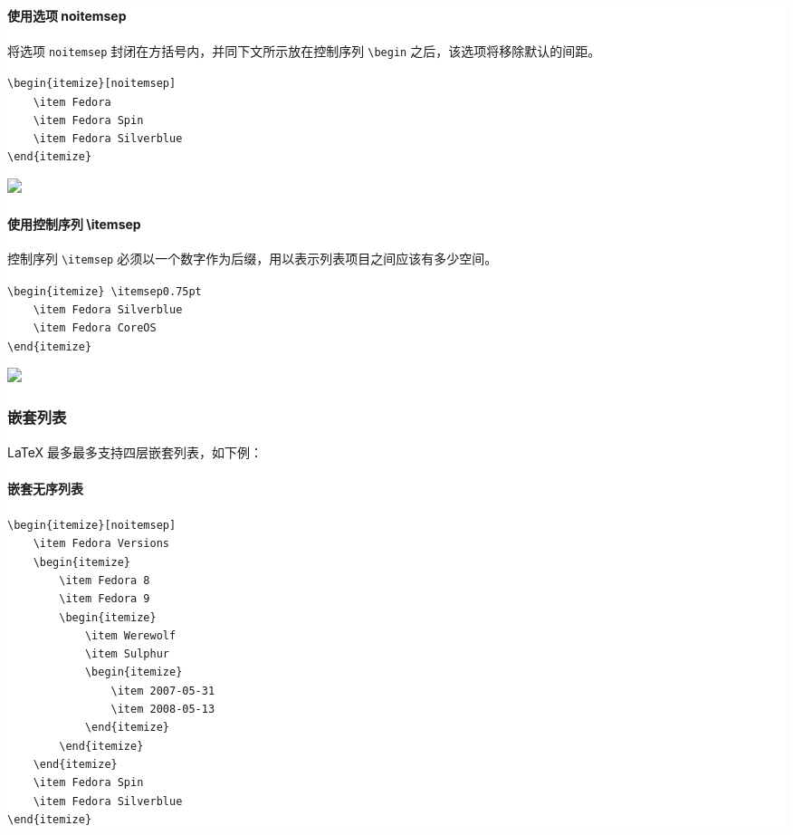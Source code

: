 
#### 使用选项 noitemsep


将选项 `noitemsep` 封闭在方括号内，并同下文所示放在控制序列 `\begin` 之后，该选项将移除默认的间距。



```
\begin{itemize}[noitemsep]
    \item Fedora
    \item Fedora Spin
    \item Fedora Silverblue
\end{itemize}

```

![](https://img.linux.net.cn/data/attachment/album/202102/13/094114kxmsrxpsh966pmoc.png)


#### 使用控制序列 \itemsep


控制序列 `\itemsep` 必须以一个数字作为后缀，用以表示列表项目之间应该有多少空间。



```
\begin{itemize} \itemsep0.75pt
    \item Fedora Silverblue
    \item Fedora CoreOS
\end{itemize}

```

![](https://img.linux.net.cn/data/attachment/album/202102/13/094114utcbhhnwcseese0e.png)


### 嵌套列表


LaTeX 最多最多支持四层嵌套列表，如下例：


#### 嵌套无序列表



```
\begin{itemize}[noitemsep]
    \item Fedora Versions
    \begin{itemize}
        \item Fedora 8
        \item Fedora 9
        \begin{itemize}
            \item Werewolf
            \item Sulphur
            \begin{itemize}
                \item 2007-05-31
                \item 2008-05-13
            \end{itemize}
        \end{itemize}
    \end{itemize}
    \item Fedora Spin
    \item Fedora Silverblue
\end{itemize}

```

